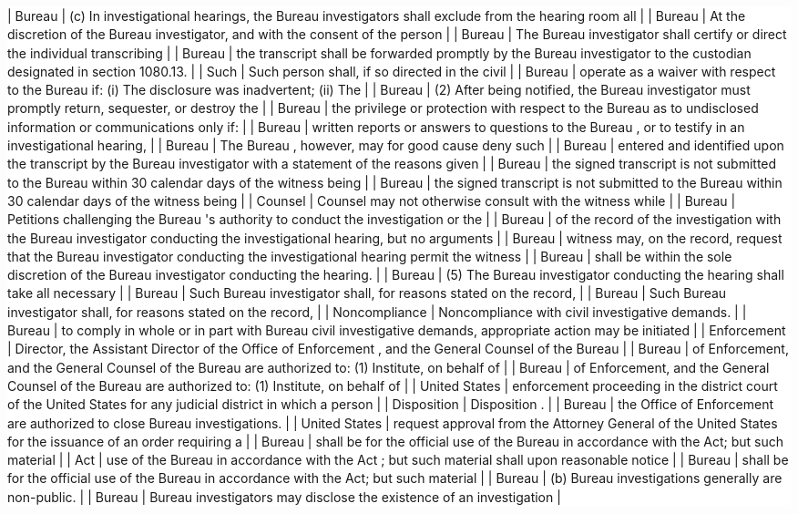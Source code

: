 | Bureau        | (c) In investigational hearings, the  Bureau investigators shall exclude from the hearing room all                         |
| Bureau        | At the discretion of the  Bureau investigator, and with the consent of the person                                          |
| Bureau        | The  Bureau investigator shall certify or direct the individual transcribing                                               |
| Bureau        | the transcript shall be forwarded promptly by the Bureau  investigator to the custodian designated in section 1080.13.     |
| Such          | Such person shall, if so directed in the civil                                                                             |
| Bureau        | operate as a waiver with respect to the Bureau if: (i) The disclosure was inadvertent; (ii) The                            |
| Bureau        | (2) After being notified, the  Bureau investigator must promptly return, sequester, or destroy the                         |
| Bureau        | the privilege or protection with respect to the Bureau as to undisclosed information or communications only if:            |
| Bureau        | written reports or answers to questions to the Bureau , or to testify in an investigational hearing,                       |
| Bureau        | The  Bureau , however, may for good cause deny such                                                                        |
| Bureau        | entered and identified upon the transcript by the Bureau investigator with a statement of the reasons given                |
| Bureau        | the signed transcript is not submitted to the Bureau within 30 calendar days of the witness being                          |
| Bureau        | the signed transcript is not submitted to the Bureau within 30 calendar days of the witness being                          |
| Counsel       | Counsel may not otherwise consult with the witness while                                                                   |
| Bureau        | Petitions challenging the  Bureau 's authority to conduct the investigation or the                                         |
| Bureau        | of the record of the investigation with the Bureau investigator conducting the investigational hearing, but no arguments   |
| Bureau        | witness may, on the record, request that the Bureau investigator conducting the investigational hearing permit the witness |
| Bureau        | shall be within the sole discretion of the Bureau  investigator conducting the hearing.                                    |
| Bureau        | (5) The  Bureau investigator conducting the hearing shall take all necessary                                               |
| Bureau        | Such  Bureau investigator shall, for reasons stated on the record,                                                         |
| Bureau        | Such  Bureau investigator shall, for reasons stated on the record,                                                         |
| Noncompliance | Noncompliance  with civil investigative demands.                                                                           |
| Bureau        | to comply in whole or in part with Bureau civil investigative demands, appropriate action may be initiated                 |
| Enforcement   | Director, the Assistant Director of the Office of Enforcement , and the General Counsel of the Bureau                      |
| Bureau        | of Enforcement, and the General Counsel of the Bureau are authorized to: (1) Institute, on behalf of                       |
| Bureau        | of Enforcement, and the General Counsel of the Bureau are authorized to: (1) Institute, on behalf of                       |
| United States | enforcement proceeding in the district court of the United States for any judicial district in which a person              |
| Disposition   | Disposition .                                                                                                              |
| Bureau        | the Office of Enforcement are authorized to close Bureau  investigations.                                                  |
| United States | request approval from the Attorney General of the United States for the issuance of an order requiring a                   |
| Bureau        | shall be for the official use of the Bureau in accordance with the Act; but such material                                  |
| Act           | use of the Bureau in accordance with the Act ; but such material shall upon reasonable notice                              |
| Bureau        | shall be for the official use of the Bureau in accordance with the Act; but such material                                  |
| Bureau        | (b)  Bureau  investigations generally are non-public.                                                                      |
| Bureau        | Bureau investigators may disclose the existence of an investigation                                                        |

